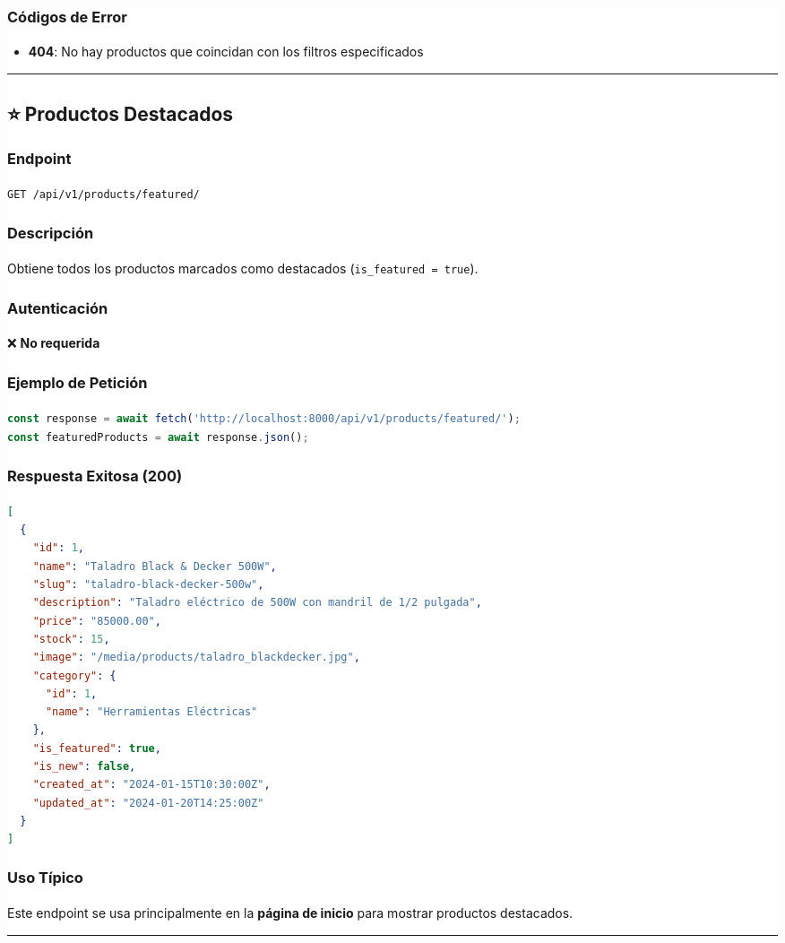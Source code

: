 ### Códigos de Error
- **404**: No hay productos que coincidan con los filtros especificados

---

## ⭐ Productos Destacados

### Endpoint
```
GET /api/v1/products/featured/
```

### Descripción
Obtiene todos los productos marcados como destacados (`is_featured = true`).

### Autenticación
❌ **No requerida**

### Ejemplo de Petición
```javascript
const response = await fetch('http://localhost:8000/api/v1/products/featured/');
const featuredProducts = await response.json();
```

### Respuesta Exitosa (200)
```json
[
  {
    "id": 1,
    "name": "Taladro Black & Decker 500W",
    "slug": "taladro-black-decker-500w",
    "description": "Taladro eléctrico de 500W con mandril de 1/2 pulgada",
    "price": "85000.00",
    "stock": 15,
    "image": "/media/products/taladro_blackdecker.jpg",
    "category": {
      "id": 1,
      "name": "Herramientas Eléctricas"
    },
    "is_featured": true,
    "is_new": false,
    "created_at": "2024-01-15T10:30:00Z",
    "updated_at": "2024-01-20T14:25:00Z"
  }
]
```

### Uso Típico
Este endpoint se usa principalmente en la **página de inicio** para mostrar productos destacados.

---